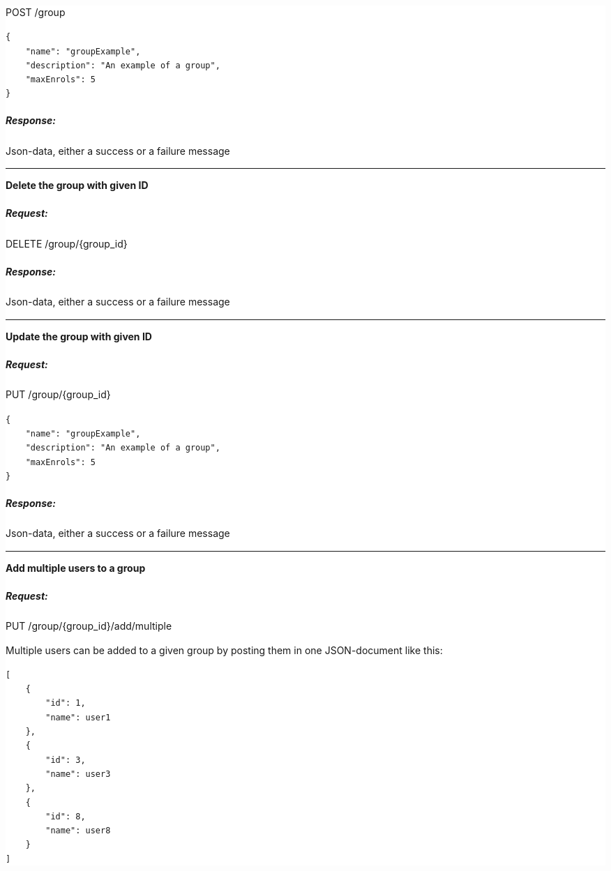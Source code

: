 POST /group

	{
		"name": "groupExample",
		"description": "An example of a group",
		"maxEnrols": 5
	}

##### *Response:*

Json-data, either a success or a failure message

-----------------------------------------------------------------

**Delete the group with given ID**

##### *Request:*

DELETE /group/{group_id}


##### *Response:*

Json-data, either a success or a failure message
	
-----------------------------------------------------------------

**Update the group with given ID**

##### *Request:*

PUT /group/{group_id}

	{
		"name": "groupExample",
		"description": "An example of a group",
		"maxEnrols": 5
	}
	
##### *Response:*

Json-data, either a success or a failure message
	
-----------------------------------------------------------------

**Add multiple users to a group**

##### *Request:*

PUT /group/{group_id}/add/multiple

Multiple users can be added to a given group by posting them in one JSON-document like this:

	[
		{
			"id": 1,
			"name": user1
		},
		{
			"id": 3,
			"name": user3
		},
		{
			"id": 8,
			"name": user8
		}
	]
